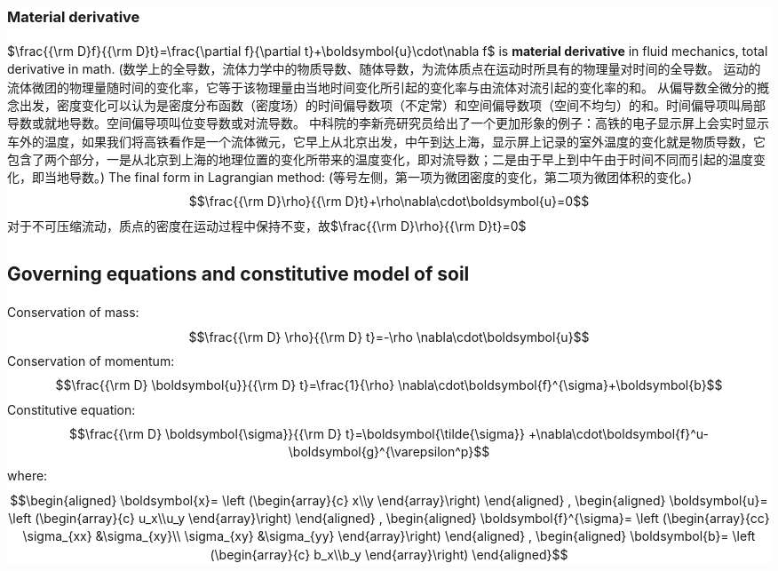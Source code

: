 ### Material derivative
$\frac{{\rm D}f}{{\rm D}t}=\frac{\partial f}{\partial t}+\boldsymbol{u}\cdot\nabla f$ is **material derivative** in fluid mechanics, total derivative in math. (数学上的全导数，流体力学中的物质导数、随体导数，为流体质点在运动时所具有的物理量对时间的全导数。
运动的流体微团的物理量随时间的变化率，它等于该物理量由当地时间变化所引起的变化率与由流体对流引起的变化率的和。
从偏导数全微分的摡念出发，密度变化可以认为是密度分布函数（密度场）的时间偏导数项（不定常）和空间偏导数项（空间不均匀）的和。时间偏导项叫局部导数或就地导数。空间偏导项叫位变导数或对流导数。
中科院的李新亮研究员给出了一个更加形象的例子：高铁的电子显示屏上会实时显示车外的温度，如果我们将高铁看作是一个流体微元，它早上从北京出发，中午到达上海，显示屏上记录的室外温度的变化就是物质导数，它包含了两个部分，一是从北京到上海的地理位置的变化所带来的温度变化，即对流导数；二是由于早上到中午由于时间不同而引起的温度变化，即当地导数。)
The final form in Lagrangian method: (等号左侧，第一项为微团密度的变化，第二项为微团体积的变化。)
$$\frac{{\rm D}\rho}{{\rm D}t}+\rho\nabla\cdot\boldsymbol{u}=0$$
对于不可压缩流动，质点的密度在运动过程中保持不变，故$\frac{{\rm D}\rho}{{\rm D}t}=0$

## Governing equations and constitutive model of soil
Conservation of mass:
$$\frac{{\rm D} \rho}{{\rm D} t}=-\rho \nabla\cdot\boldsymbol{u}$$
Conservation of momentum:
$$\frac{{\rm D} \boldsymbol{u}}{{\rm D} t}=\frac{1}{\rho} \nabla\cdot\boldsymbol{f}^{\sigma}+\boldsymbol{b}$$
Constitutive equation:
$$\frac{{\rm D} \boldsymbol{\sigma}}{{\rm D} t}=\boldsymbol{\tilde{\sigma}} +\nabla\cdot\boldsymbol{f}^u-\boldsymbol{g}^{\varepsilon^p}$$
where:
$$\begin{aligned}
\boldsymbol{x}=
  \left (\begin{array}{c}
    x\\y
  \end{array}\right)
\end{aligned}
,
\begin{aligned}
\boldsymbol{u}=
  \left (\begin{array}{c}
    u_x\\u_y
  \end{array}\right)
\end{aligned}
,
\begin{aligned}
\boldsymbol{f}^{\sigma}=
  \left (\begin{array}{cc}
    \sigma_{xx}    &\sigma_{xy}\\    \sigma_{xy}    &\sigma_{yy}
  \end{array}\right)
\end{aligned}
,
\begin{aligned}
\boldsymbol{b}=
  \left (\begin{array}{c}
    b_x\\b_y
  \end{array}\right)
\end{aligned}$$
